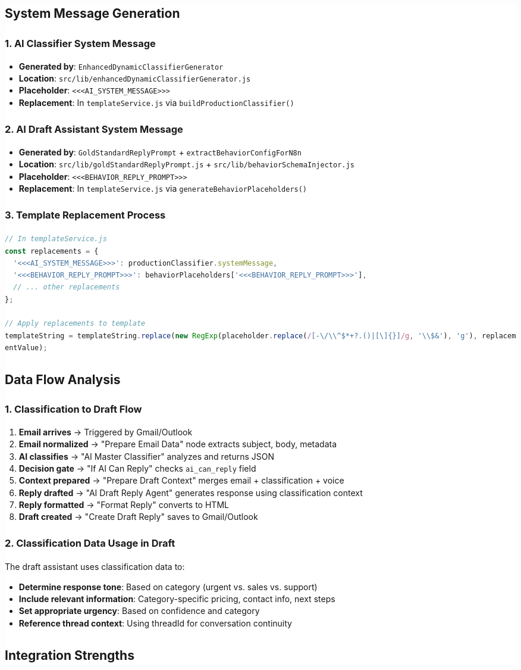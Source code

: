 ## System Message Generation

### 1. AI Classifier System Message
- **Generated by**: `EnhancedDynamicClassifierGenerator`
- **Location**: `src/lib/enhancedDynamicClassifierGenerator.js`
- **Placeholder**: `<<<AI_SYSTEM_MESSAGE>>>`
- **Replacement**: In `templateService.js` via `buildProductionClassifier()`

### 2. AI Draft Assistant System Message
- **Generated by**: `GoldStandardReplyPrompt` + `extractBehaviorConfigForN8n`
- **Location**: `src/lib/goldStandardReplyPrompt.js` + `src/lib/behaviorSchemaInjector.js`
- **Placeholder**: `<<<BEHAVIOR_REPLY_PROMPT>>>`
- **Replacement**: In `templateService.js` via `generateBehaviorPlaceholders()`

### 3. Template Replacement Process
```javascript
// In templateService.js
const replacements = {
  '<<<AI_SYSTEM_MESSAGE>>>': productionClassifier.systemMessage,
  '<<<BEHAVIOR_REPLY_PROMPT>>>': behaviorPlaceholders['<<<BEHAVIOR_REPLY_PROMPT>>>'],
  // ... other replacements
};

// Apply replacements to template
templateString = templateString.replace(new RegExp(placeholder.replace(/[-\/\\^$*+?.()|[\]{}]/g, '\\$&'), 'g'), replacementValue);
```

## Data Flow Analysis

### 1. Classification to Draft Flow
1. **Email arrives** → Triggered by Gmail/Outlook
2. **Email normalized** → "Prepare Email Data" node extracts subject, body, metadata
3. **AI classifies** → "AI Master Classifier" analyzes and returns JSON
4. **Decision gate** → "If AI Can Reply" checks `ai_can_reply` field
5. **Context prepared** → "Prepare Draft Context" merges email + classification + voice
6. **Reply drafted** → "AI Draft Reply Agent" generates response using classification context
7. **Reply formatted** → "Format Reply" converts to HTML
8. **Draft created** → "Create Draft Reply" saves to Gmail/Outlook

### 2. Classification Data Usage in Draft
The draft assistant uses classification data to:
- **Determine response tone**: Based on category (urgent vs. sales vs. support)
- **Include relevant information**: Category-specific pricing, contact info, next steps
- **Set appropriate urgency**: Based on confidence and category
- **Reference thread context**: Using threadId for conversation continuity

## Integration Strengths
